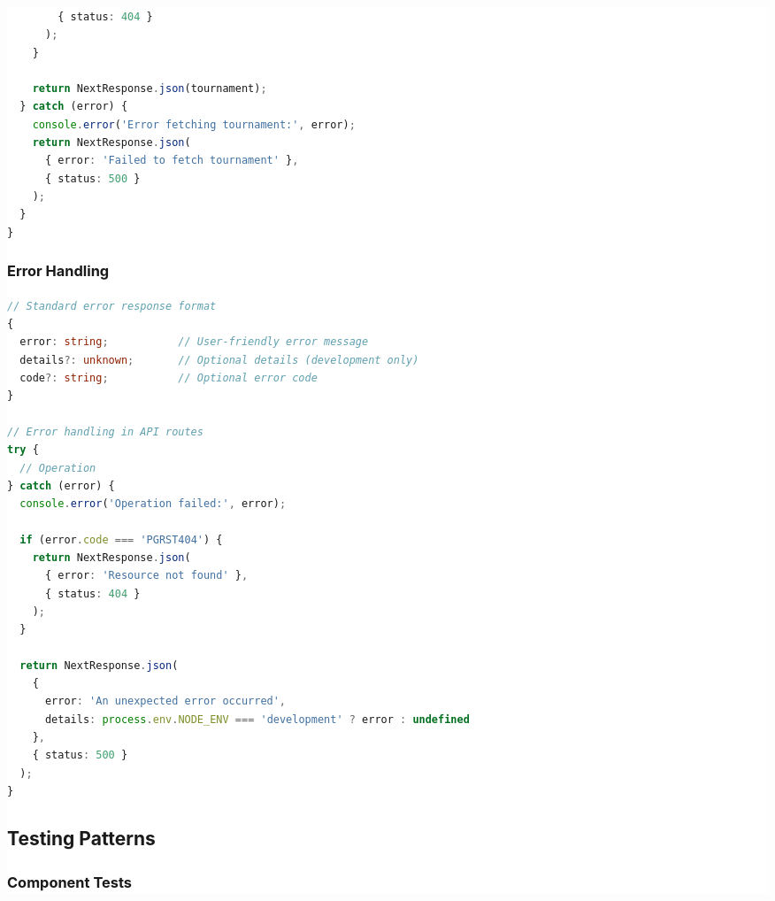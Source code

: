 ```typescript
        { status: 404 }
      );
    }
    
    return NextResponse.json(tournament);
  } catch (error) {
    console.error('Error fetching tournament:', error);
    return NextResponse.json(
      { error: 'Failed to fetch tournament' },
      { status: 500 }
    );
  }
}
```

### Error Handling

```typescript
// Standard error response format
{
  error: string;           // User-friendly error message
  details?: unknown;       // Optional details (development only)
  code?: string;           // Optional error code
}

// Error handling in API routes
try {
  // Operation
} catch (error) {
  console.error('Operation failed:', error);
  
  if (error.code === 'PGRST404') {
    return NextResponse.json(
      { error: 'Resource not found' },
      { status: 404 }
    );
  }
  
  return NextResponse.json(
    { 
      error: 'An unexpected error occurred',
      details: process.env.NODE_ENV === 'development' ? error : undefined
    },
    { status: 500 }
  );
}
```

## Testing Patterns

### Component Tests
